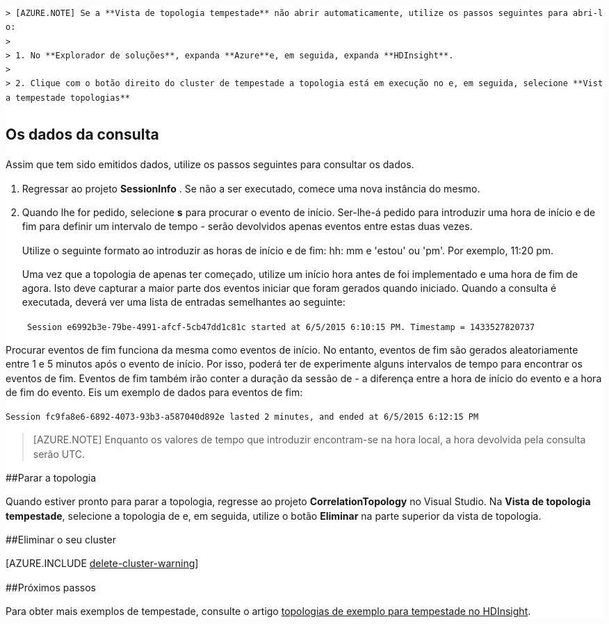     > [AZURE.NOTE] Se a **Vista de topologia tempestade** não abrir automaticamente, utilize os passos seguintes para abri-lo:
    >
    > 1. No **Explorador de soluções**, expanda **Azure**e, em seguida, expanda **HDInsight**.
    >
    > 2. Clique com o botão direito do cluster de tempestade a topologia está em execução no e, em seguida, selecione **Vista tempestade topologias**

## <a name="query-the-data"></a>Os dados da consulta

Assim que tem sido emitidos dados, utilize os passos seguintes para consultar os dados.

1. Regressar ao projeto **SessionInfo** . Se não a ser executado, comece uma nova instância do mesmo.

2. Quando lhe for pedido, selecione **s** para procurar o evento de início. Ser-lhe-á pedido para introduzir uma hora de início e de fim para definir um intervalo de tempo - serão devolvidos apenas eventos entre estas duas vezes.

    Utilize o seguinte formato ao introduzir as horas de início e de fim: hh: mm e 'estou' ou 'pm'. Por exemplo, 11:20 pm.

    Uma vez que a topologia de apenas ter começado, utilize um início hora antes de foi implementado e uma hora de fim de agora. Isto deve capturar a maior parte dos eventos iniciar que foram gerados quando iniciado. Quando a consulta é executada, deverá ver uma lista de entradas semelhantes ao seguinte:

        Session e6992b3e-79be-4991-afcf-5cb47dd1c81c started at 6/5/2015 6:10:15 PM. Timestamp = 1433527820737

Procurar eventos de fim funciona da mesma como eventos de início. No entanto, eventos de fim são gerados aleatoriamente entre 1 e 5 minutos após o evento de início. Por isso, poderá ter de experimente alguns intervalos de tempo para encontrar os eventos de fim. Eventos de fim também irão conter a duração da sessão de - a diferença entre a hora de início do evento e a hora de fim do evento. Eis um exemplo de dados para eventos de fim:

    Session fc9fa8e6-6892-4073-93b3-a587040d892e lasted 2 minutes, and ended at 6/5/2015 6:12:15 PM

> [AZURE.NOTE] Enquanto os valores de tempo que introduzir encontram-se na hora local, a hora devolvida pela consulta serão UTC.

##<a name="stop-the-topology"></a>Parar a topologia

Quando estiver pronto para parar a topologia, regresse ao projeto **CorrelationTopology** no Visual Studio. Na **Vista de topologia tempestade**, selecione a topologia de e, em seguida, utilize o botão **Eliminar** na parte superior da vista de topologia.

##<a name="delete-your-cluster"></a>Eliminar o seu cluster

[AZURE.INCLUDE [delete-cluster-warning](../../includes/hdinsight-delete-cluster-warning.md)]

##<a name="next-steps"></a>Próximos passos

Para obter mais exemplos de tempestade, consulte o artigo [topologias de exemplo para tempestade no HDInsight](hdinsight-storm-example-topology.md).
 
